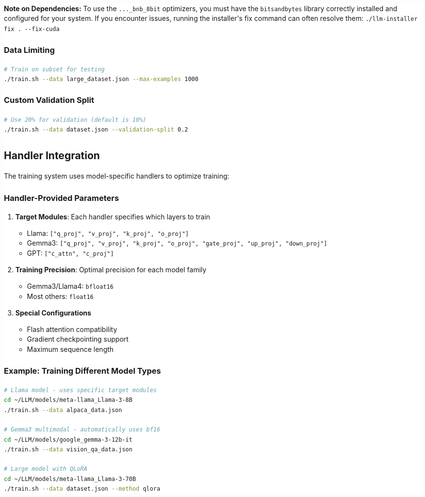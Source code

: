**Note on Dependencies:** To use the `..._bnb_8bit` optimizers, you must have the `bitsandbytes` library correctly installed and configured for your system. If you encounter issues, running the installer's fix command can often resolve them: `./llm-installer fix . --fix-cuda`

### Data Limiting

```bash
# Train on subset for testing
./train.sh --data large_dataset.json --max-examples 1000
```

### Custom Validation Split

```bash
# Use 20% for validation (default is 10%)
./train.sh --data dataset.json --validation-split 0.2
```

## Handler Integration

The training system uses model-specific handlers to optimize training:

### Handler-Provided Parameters

1. **Target Modules**: Each handler specifies which layers to train
   - Llama: `["q_proj", "v_proj", "k_proj", "o_proj"]`
   - Gemma3: `["q_proj", "v_proj", "k_proj", "o_proj", "gate_proj", "up_proj", "down_proj"]`
   - GPT: `["c_attn", "c_proj"]`

2. **Training Precision**: Optimal precision for each model family
   - Gemma3/Llama4: `bfloat16`
   - Most others: `float16`

3. **Special Configurations**
   - Flash attention compatibility
   - Gradient checkpointing support
   - Maximum sequence length

### Example: Training Different Model Types

```bash
# Llama model - uses specific target modules
cd ~/LLM/models/meta-llama_Llama-3-8B
./train.sh --data alpaca_data.json

# Gemma3 multimodal - automatically uses bf16
cd ~/LLM/models/google_gemma-3-12b-it
./train.sh --data vision_qa_data.json

# Large model with QLoRA
cd ~/LLM/models/meta-llama_Llama-3-70B
./train.sh --data dataset.json --method qlora
```
